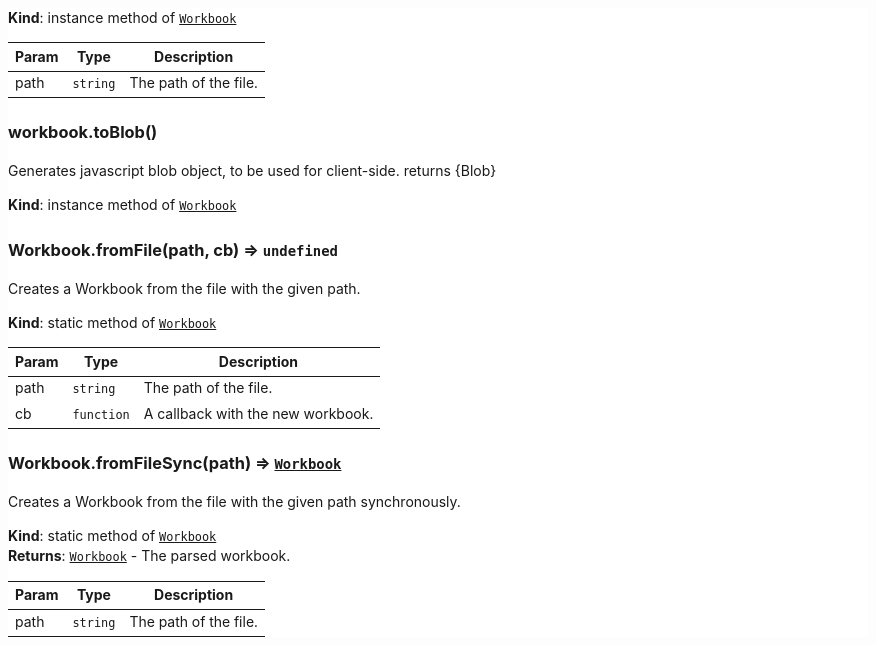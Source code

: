 **Kind**: instance method of <code>[Workbook](#Workbook)</code>  

| Param | Type | Description |
| --- | --- | --- |
| path | <code>string</code> | The path of the file. |

<a name="Workbook+toBlob"></a>

### workbook.toBlob()
Generates javascript blob object, to be used for client-side.
returns {Blob}

**Kind**: instance method of <code>[Workbook](#Workbook)</code>  
<a name="Workbook.fromFile"></a>

### Workbook.fromFile(path, cb) ⇒ <code>undefined</code>
Creates a Workbook from the file with the given path.

**Kind**: static method of <code>[Workbook](#Workbook)</code>  

| Param | Type | Description |
| --- | --- | --- |
| path | <code>string</code> | The path of the file. |
| cb | <code>function</code> | A callback with the new workbook. |

<a name="Workbook.fromFileSync"></a>

### Workbook.fromFileSync(path) ⇒ <code>[Workbook](#Workbook)</code>
Creates a Workbook from the file with the given path synchronously.

**Kind**: static method of <code>[Workbook](#Workbook)</code>  
**Returns**: <code>[Workbook](#Workbook)</code> - The parsed workbook.  

| Param | Type | Description |
| --- | --- | --- |
| path | <code>string</code> | The path of the file. |

